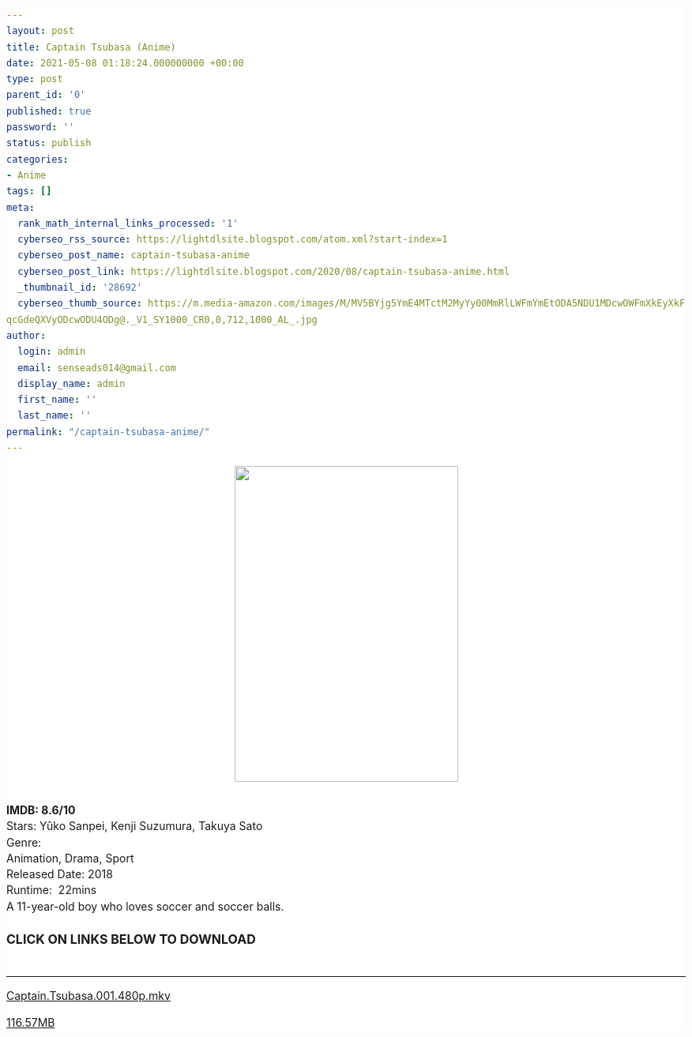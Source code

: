 ```yaml
---
layout: post
title: Captain Tsubasa (Anime)
date: 2021-05-08 01:18:24.000000000 +00:00
type: post
parent_id: '0'
published: true
password: ''
status: publish
categories:
- Anime
tags: []
meta:
  rank_math_internal_links_processed: '1'
  cyberseo_rss_source: https://lightdlsite.blogspot.com/atom.xml?start-index=1
  cyberseo_post_name: captain-tsubasa-anime
  cyberseo_post_link: https://lightdlsite.blogspot.com/2020/08/captain-tsubasa-anime.html
  _thumbnail_id: '28692'
  cyberseo_thumb_source: https://m.media-amazon.com/images/M/MV5BYjg5YmE4MTctM2MyYy00MmRlLWFmYmEtODA5NDU1MDcwOWFmXkEyXkFqcGdeQXVyODcwODU4ODg@._V1_SY1000_CR0,0,712,1000_AL_.jpg
author:
  login: admin
  email: senseads014@gmail.com
  display_name: admin
  first_name: ''
  last_name: ''
permalink: "/captain-tsubasa-anime/"
---
```

<div class="separator" style="clear: both;text-align: center">
<a href="https://m.media-amazon.com/images/M/MV5BYjg5YmE4MTctM2MyYy00MmRlLWFmYmEtODA5NDU1MDcwOWFmXkEyXkFqcGdeQXVyODcwODU4ODg@._V1_SY1000_CR0,0,712,1000_AL_.jpg" style="margin-left: 1em;margin-right: 1em"><img border="0" data-original-height="800" data-original-width="570" height="400" src="{{ site.baseurl }}/assets/2021/05/MV5BYjg5YmE4MTctM2MyYy00MmRlLWFmYmEtODA5NDU1MDcwOWFmXkEyXkFqcGdeQXVyODcwODU4ODg@._V1_SY1000_CR0,0,712,1000_AL_.jpg" width="283" /></a></div>
<div class="credit_summary_item">
<br />
<b>IMDB: 8.6/10 </b></div>
<div class="credit_summary_item">
Stars: Yûko Sanpei, Kenji Suzumura, Takuya Sato</div>
<div class="credit_summary_item">
<span>Genre:</span><br />
<span class="itemprop">Animation</span>, <span class="itemprop">Drama</span>, <span class="itemprop">Sport</span>
</div>
<div class="credit_summary_item">
<span>Released Date: 2018</span></div>
<div class="credit_summary_item">
<span>Runtime:&nbsp; 22mins</span></div>
<div class="credit_summary_item">
<span>A 11-year-old boy who loves soccer and soccer balls.&nbsp;&nbsp;</span></div>
<div class="credit_summary_item">
<span><br /></span></div>
<div class="credit_summary_item">
<span><span style="font-size: 16px"><b>CLICK ON LINKS BELOW TO DOWNLOAD</b></span></span></div>
<div class="credit_summary_item">
<span>&nbsp;</span> </div>
<hr /><a class="flex flex-col items-center rounded-lg font-mono group hover:bg-gray-200 hover:shadow" href="http://cf1.oyrbjdbfg.tk/Anime/Ended/Captain Tsubasa/480P/Captain.Tsubasa.001.480p.AnimDL.ir.mkv">
<div class="flex-1 truncate"> Captain.Tsubasa.001.480p.mkv </div>
<p> </a><a class="flex flex-col items-center rounded-lg font-mono group hover:bg-gray-200 hover:shadow" href="http://cf1.oyrbjdbfg.tk/Anime/Ended/Captain Tsubasa/480P/Captain.Tsubasa.001.480p.AnimDL.ir.mkv">
<div class="flex justify-between items-center p-4 w-full">
<div class="hidden whitespace-no-wrap text-right mx-2 w-1/6 sm:block"> 116.57MB </div>